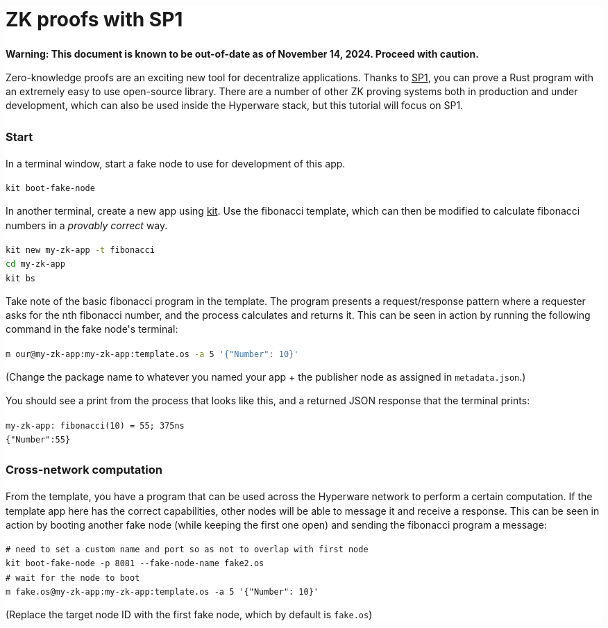 # ZK proofs with SP1

**Warning: This document is known to be out-of-date as of November 14, 2024.
  Proceed with caution.**

Zero-knowledge proofs are an exciting new tool for decentralize applications.
Thanks to [SP1](https://github.com/succinctlabs/sp1), you can prove a Rust program with an extremely easy to use open-source library.
There are a number of other ZK proving systems both in production and under development, which can also be used inside the Hyperware stack, but this tutorial will focus on SP1.

### Start

In a terminal window, start a fake node to use for development of this app.
```bash
kit boot-fake-node
```

In another terminal, create a new app using [kit](../kit/kit-dev-toolkit.md).
Use the fibonacci template, which can then be modified to calculate fibonacci numbers in a *provably correct* way.
```bash
kit new my-zk-app -t fibonacci
cd my-zk-app
kit bs
```

Take note of the basic fibonacci program in the template.
The program presents a request/response pattern where a requester asks for the nth fibonacci number, and the process calculates and returns it.
This can be seen in action by running the following command in the fake node's terminal:
```bash
m our@my-zk-app:my-zk-app:template.os -a 5 '{"Number": 10}'
```
(Change the package name to whatever you named your app + the publisher node as assigned in `metadata.json`.)

You should see a print from the process that looks like this, and a returned JSON response that the terminal prints:
```
my-zk-app: fibonacci(10) = 55; 375ns
{"Number":55}
```

### Cross-network computation

From the template, you have a program that can be used across the Hyperware network to perform a certain computation.
If the template app here has the correct capabilities, other nodes will be able to message it and receive a response.
This can be seen in action by booting another fake node (while keeping the first one open) and sending the fibonacci program a message:
```
# need to set a custom name and port so as not to overlap with first node
kit boot-fake-node -p 8081 --fake-node-name fake2.os
# wait for the node to boot
m fake.os@my-zk-app:my-zk-app:template.os -a 5 '{"Number": 10}'
```
(Replace the target node ID with the first fake node, which by default is `fake.os`)
